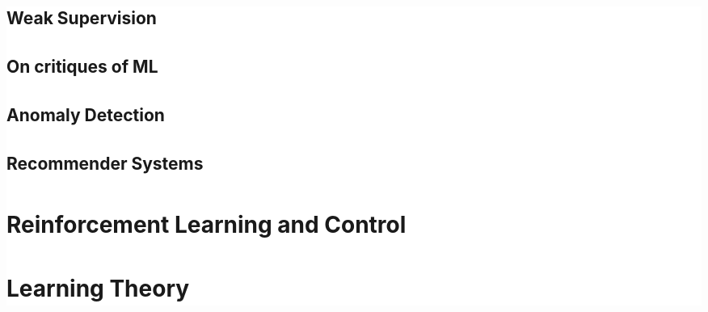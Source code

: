 
<h2>Weak Supervision</h2>


<h2>On critiques of ML</h2>


<h2>Anomaly Detection</h2>


<h2>Recommender Systems</h2>






<h1>Reinforcement Learning and Control</h1>







<h1>Learning Theory</h1>
